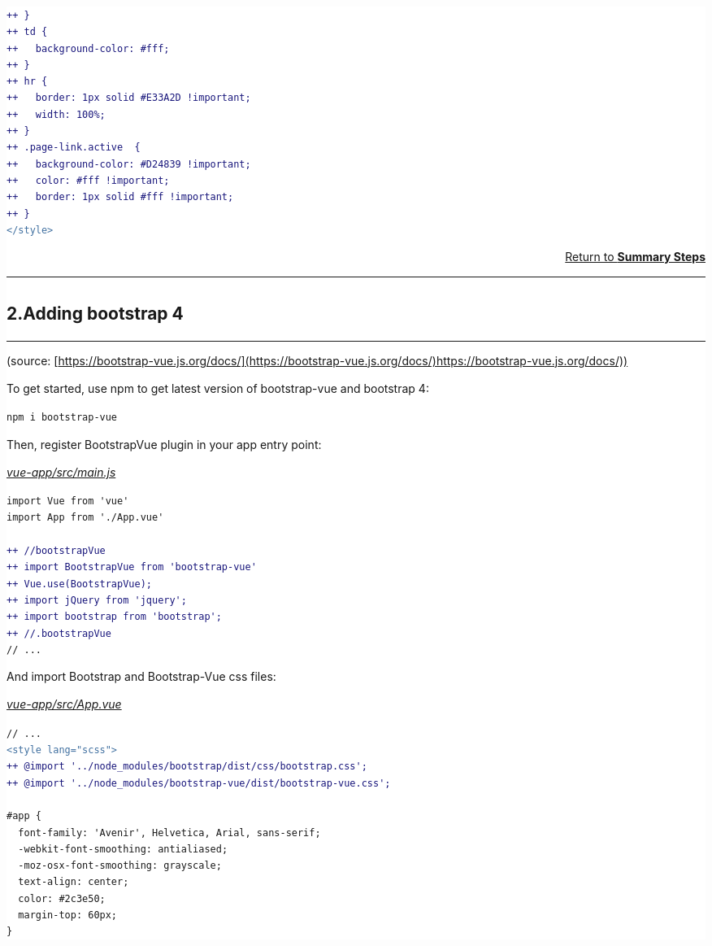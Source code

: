 ```diff
++ }
++ td {
++   background-color: #fff;
++ }
++ hr {
++   border: 1px solid #E33A2D !important;
++   width: 100%;
++ }
++ .page-link.active  {
++   background-color: #D24839 !important;
++   color: #fff !important;
++   border: 1px solid #fff !important;
++ }
</style>
```

<div style="text-align: right"><a href="#summary-steps">Return to <strong>Summary Steps</strong></a></div>

--------------------------------------------------------------------------------------------

## 2.Adding bootstrap 4

--------------------------------------------------------------------------------------------

(source: [https://bootstrap-vue.js.org/docs/](https://bootstrap-vue.js.org/docs/)https://bootstrap-vue.js.org/docs/))

To get started, use npm to get latest version of bootstrap-vue and bootstrap 4:

```bash
npm i bootstrap-vue
```

Then, register BootstrapVue plugin in your app entry point:

_[vue-app/src/main.js](./vue-app/src/main.js)_
```diff
import Vue from 'vue'
import App from './App.vue'

++ //bootstrapVue
++ import BootstrapVue from 'bootstrap-vue'
++ Vue.use(BootstrapVue);
++ import jQuery from 'jquery';
++ import bootstrap from 'bootstrap'; 
++ //.bootstrapVue
// ...
```

And import Bootstrap and Bootstrap-Vue css files:

_[vue-app/src/App.vue](./vue-app/src/App.vue)_
```diff
// ...
<style lang="scss">
++ @import '../node_modules/bootstrap/dist/css/bootstrap.css';
++ @import '../node_modules/bootstrap-vue/dist/bootstrap-vue.css';

#app {
  font-family: 'Avenir', Helvetica, Arial, sans-serif;
  -webkit-font-smoothing: antialiased;
  -moz-osx-font-smoothing: grayscale;
  text-align: center;
  color: #2c3e50;
  margin-top: 60px;
}
```